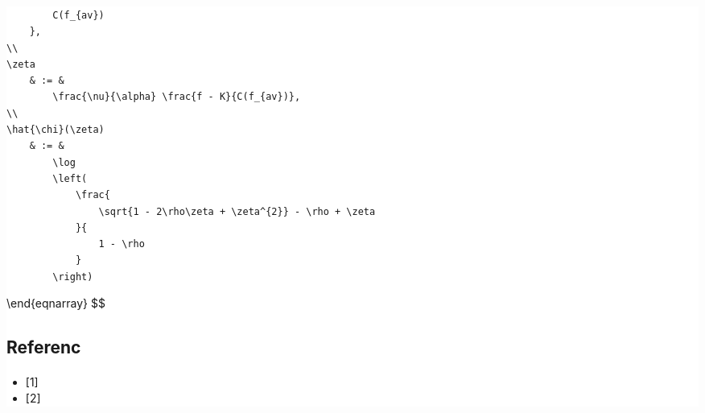             C(f_{av})
        },
    \\
    \zeta
        & := & 
            \frac{\nu}{\alpha} \frac{f - K}{C(f_{av})},
    \\
    \hat{\chi}(\zeta)
        & := &
            \log
            \left(
                \frac{
                    \sqrt{1 - 2\rho\zeta + \zeta^{2}} - \rho + \zeta
                }{
                    1 - \rho
                }
            \right)
\end{eqnarray}
$$



## Referenc
* [1]
* [2]


